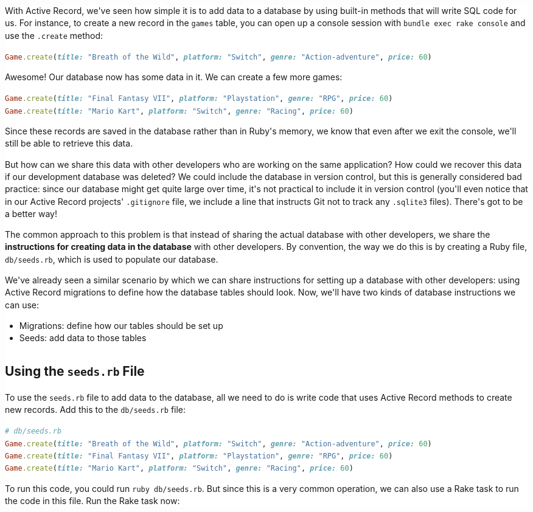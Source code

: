 With Active Record, we've seen how simple it is to add data to a database by
using built-in methods that will write SQL code for us. For instance, to create
a new record in the `games` table, you can open up a console session with
`bundle exec rake console` and use the `.create` method:

```rb
Game.create(title: "Breath of the Wild", platform: "Switch", genre: "Action-adventure", price: 60)
```

Awesome! Our database now has some data in it. We can create a few more games:

```rb
Game.create(title: "Final Fantasy VII", platform: "Playstation", genre: "RPG", price: 60)
Game.create(title: "Mario Kart", platform: "Switch", genre: "Racing", price: 60)
```

Since these records are saved in the database rather than in Ruby's memory, we
know that even after we exit the console, we'll still be able to retrieve this
data.

But how can we share this data with other developers who are working on the same
application? How could we recover this data if our development database was
deleted? We could include the database in version control, but this is generally
considered bad practice: since our database might get quite large over time,
it's not practical to include it in version control (you'll even notice that in
our Active Record projects' `.gitignore` file, we include a line that instructs
Git not to track any `.sqlite3` files). There's got to be a better way!

The common approach to this problem is that instead of sharing the actual
database with other developers, we share the **instructions for creating data in
the database** with other developers. By convention, the way we do this is by
creating a Ruby file, `db/seeds.rb`, which is used to populate our database.

We've already seen a similar scenario by which we can share instructions for
setting up a database with other developers: using Active Record migrations to
define how the database tables should look. Now, we'll have two kinds of database
instructions we can use:

- Migrations: define how our tables should be set up
- Seeds: add data to those tables

## Using the `seeds.rb` File

To use the `seeds.rb` file to add data to the database, all we need to do is
write code that uses Active Record methods to create new records. Add this to
the `db/seeds.rb` file:

```rb
# db/seeds.rb
Game.create(title: "Breath of the Wild", platform: "Switch", genre: "Action-adventure", price: 60)
Game.create(title: "Final Fantasy VII", platform: "Playstation", genre: "RPG", price: 60)
Game.create(title: "Mario Kart", platform: "Switch", genre: "Racing", price: 60)
```

To run this code, you could run `ruby db/seeds.rb`. But since this is a very
common operation, we can also use a Rake task to run the code in this file. Run
the Rake task now:
